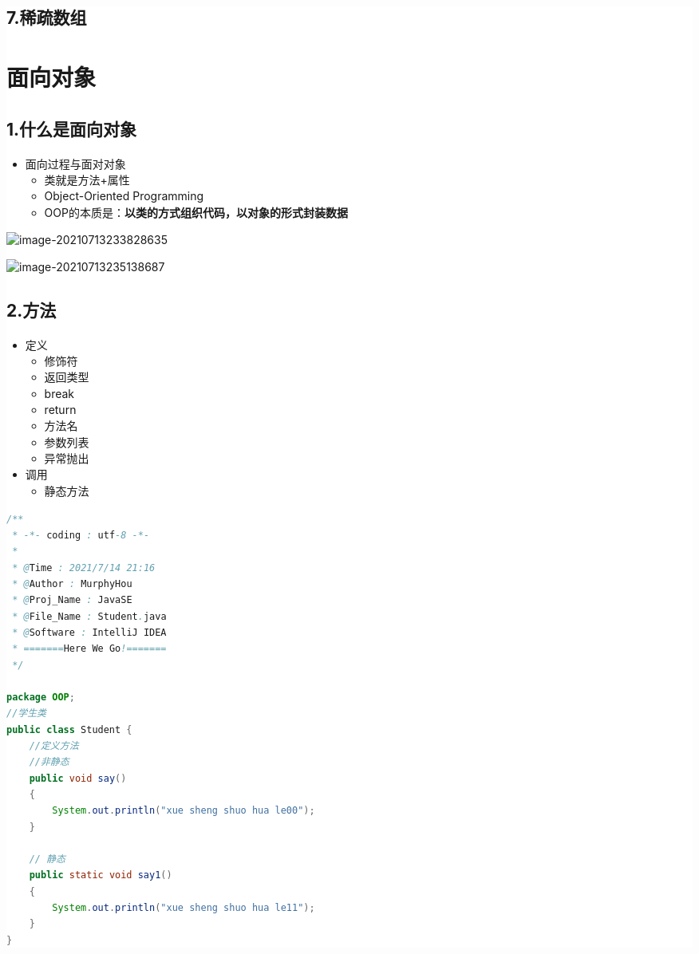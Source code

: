 

## 7.稀疏数组

# 面向对象

## 1.什么是面向对象

- 面向过程与面对对象
  - 类就是方法+属性
  - Object-Oriented Programming
  - OOP的本质是：**以类的方式组织代码，以对象的形式封装数据**

![image-20210713233828635](https://gitee.com/murphyhou/picgo/raw/master/image/image-20210713233828635.png)

![image-20210713235138687](https://gitee.com/murphyhou/picgo/raw/master/image/image-20210713235138687.png)

## 2.方法

- 定义
  - 修饰符
  - 返回类型
  - break
  - return
  - 方法名
  - 参数列表
  - 异常抛出
- 调用
  - 静态方法

``` java
/**
 * -*- coding : utf-8 -*-
 *
 * @Time : 2021/7/14 21:16
 * @Author : MurphyHou
 * @Proj_Name : JavaSE
 * @File_Name : Student.java
 * @Software : IntelliJ IDEA
 * =======Here We Go!=======
 */

package OOP;
//学生类
public class Student {
    //定义方法
    //非静态
    public void say()
    {
        System.out.println("xue sheng shuo hua le00");
    }

    // 静态
    public static void say1()
    {
        System.out.println("xue sheng shuo hua le11");
    }
}

```
